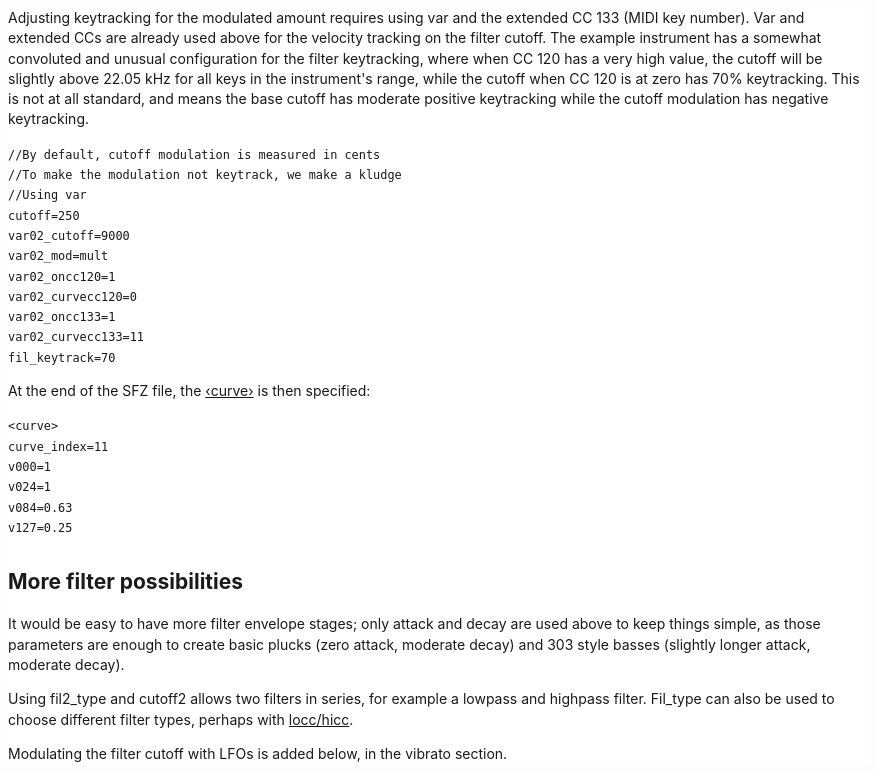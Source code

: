 Adjusting keytracking for the modulated amount requires
using var and the extended CC 133 (MIDI key number).
Var and extended CCs are already used above for the
velocity tracking on the filter cutoff. The example instrument
has a somewhat convoluted and unusual configuration for
the filter keytracking, where when CC 120 has a very
high value, the cutoff will be slightly above 22.05 kHz
for all keys in the instrument's range, while the cutoff
when CC 120 is at zero has 70% keytracking. This is not
at all standard, and means the base cutoff has moderate
positive keytracking while the cutoff modulation has
negative keytracking.

```sfz
//By default, cutoff modulation is measured in cents
//To make the modulation not keytrack, we make a kludge
//Using var
cutoff=250
var02_cutoff=9000
var02_mod=mult
var02_oncc120=1
var02_curvecc120=0
var02_oncc133=1
var02_curvecc133=11
fil_keytrack=70
```

At the end of the SFZ file, the [‹curve›] is then specified:

```sfz
<curve>
curve_index=11
v000=1
v024=1
v084=0.63
v127=0.25
```

## More filter possibilities

It would be easy to have more filter envelope stages; only
attack and decay are used above to keep things simple, as
those parameters are enough to create basic plucks (zero
attack, moderate decay) and 303 style basses (slightly
longer attack, moderate decay).

Using fil2_type and cutoff2 allows two filters in series,
for example a lowpass and highpass filter. Fil_type can
also be used to choose different filter types, perhaps with
[locc/hicc].

Modulating the filter cutoff with LFOs is added below, in the
vibrato section.


[‹control›]:              ../headers/control.md
[‹curve›]:                ../headers/curve.md
[#include]:               ../opcodes/include.md
[amplitude]:              ../opcodes/amplitude.md
[AHDSR envelope]:         ../opcodes/ampeg_attack.md
[ampeg_dynamic]:          ../opcodes/ampeg_dynamic.md
[hold]:                   ../opcodes/ampeg_hold.md
[cutoff]:                 ../opcodes/cutoff.md
[fil_keytrack]:           ../opcodes/fil_keytrack.md
[lowpass]:                ../opcodes/fil_type.md
[filter cutoff envelope]: ../opcodes/fileg_attack.md
[locc/hicc]:              ../opcodes/loccN.md
[offset_random]:          ../opcodes/offset_random.md
[pan]:                    ../opcodes/pan.md
[detune]:                 ../opcodes/pitch_onccN.md
[pitch envelopes]:        ../opcodes/pitcheg_attack.md
[resonance]:              ../opcodes/resonance.md
[var]:                    ../opcodes/varNN_mod.md
[width]:                  ../opcodes/width.md
[velocity]:               ../extensions/midi_ccs.md
[SFZ2 envelope]:          ../modulations/envelope_generators.md
[LFO]:                    ../modulations/lfo.md
[legato tutorial]:        legato.md
[vibrato tutorial]:       vibrato.md